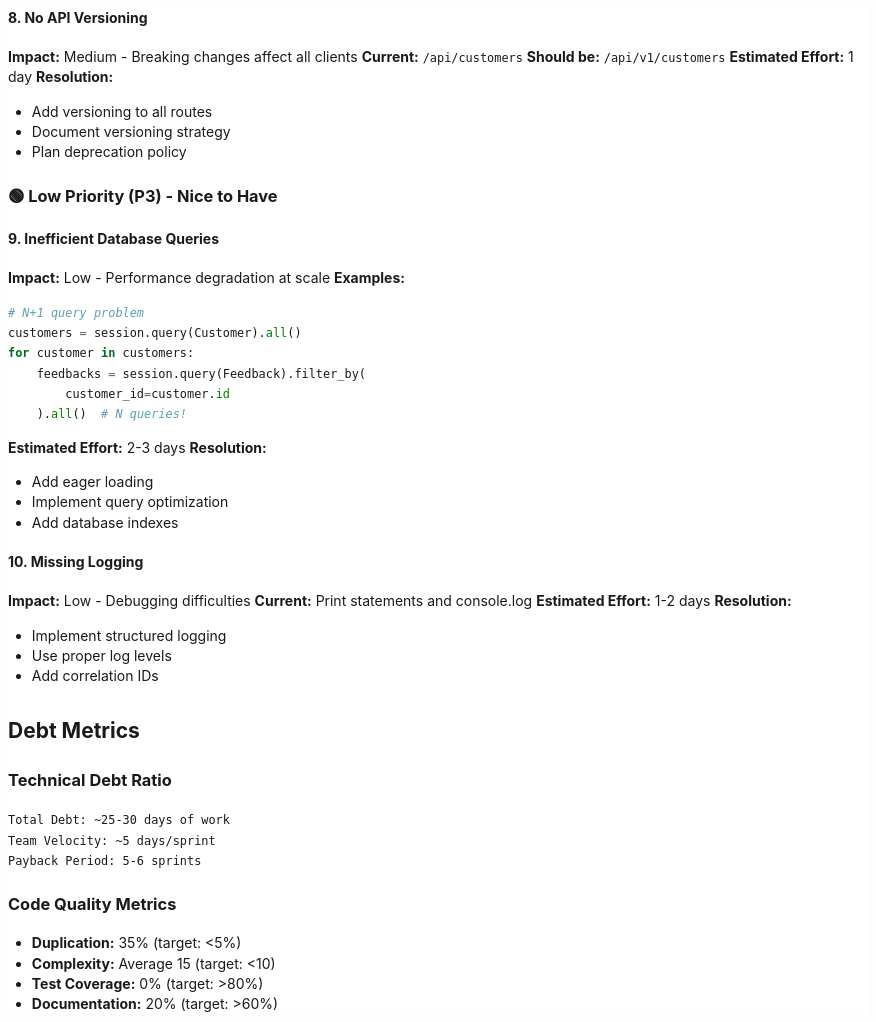 #### 8. No API Versioning
**Impact:** Medium - Breaking changes affect all clients
**Current:** `/api/customers`
**Should be:** `/api/v1/customers`
**Estimated Effort:** 1 day
**Resolution:**
- Add versioning to all routes
- Document versioning strategy
- Plan deprecation policy

### 🟢 Low Priority (P3) - Nice to Have

#### 9. Inefficient Database Queries
**Impact:** Low - Performance degradation at scale
**Examples:**
```python
# N+1 query problem
customers = session.query(Customer).all()
for customer in customers:
    feedbacks = session.query(Feedback).filter_by(
        customer_id=customer.id
    ).all()  # N queries!
```
**Estimated Effort:** 2-3 days
**Resolution:**
- Add eager loading
- Implement query optimization
- Add database indexes

#### 10. Missing Logging
**Impact:** Low - Debugging difficulties
**Current:** Print statements and console.log
**Estimated Effort:** 1-2 days
**Resolution:**
- Implement structured logging
- Use proper log levels
- Add correlation IDs

## Debt Metrics

### Technical Debt Ratio
```
Total Debt: ~25-30 days of work
Team Velocity: ~5 days/sprint
Payback Period: 5-6 sprints
```

### Code Quality Metrics
- **Duplication:** 35% (target: <5%)
- **Complexity:** Average 15 (target: <10)
- **Test Coverage:** 0% (target: >80%)
- **Documentation:** 20% (target: >60%)
